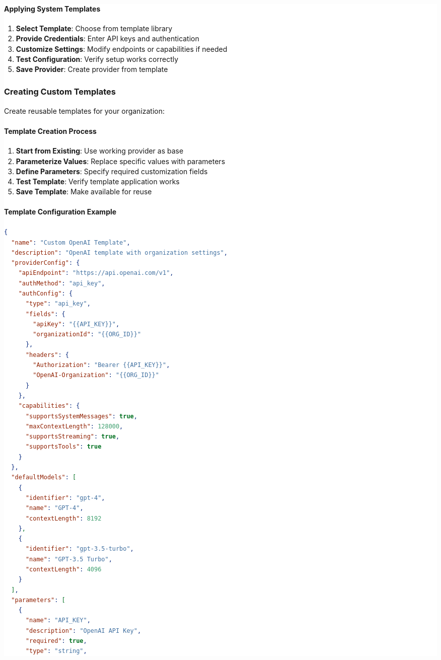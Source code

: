 #### Applying System Templates

1. **Select Template**: Choose from template library
2. **Provide Credentials**: Enter API keys and authentication
3. **Customize Settings**: Modify endpoints or capabilities if needed
4. **Test Configuration**: Verify setup works correctly
5. **Save Provider**: Create provider from template

### Creating Custom Templates

Create reusable templates for your organization:

#### Template Creation Process

1. **Start from Existing**: Use working provider as base
2. **Parameterize Values**: Replace specific values with parameters
3. **Define Parameters**: Specify required customization fields
4. **Test Template**: Verify template application works
5. **Save Template**: Make available for reuse

#### Template Configuration Example

```json
{
  "name": "Custom OpenAI Template",
  "description": "OpenAI template with organization settings",
  "providerConfig": {
    "apiEndpoint": "https://api.openai.com/v1",
    "authMethod": "api_key",
    "authConfig": {
      "type": "api_key",
      "fields": {
        "apiKey": "{{API_KEY}}",
        "organizationId": "{{ORG_ID}}"
      },
      "headers": {
        "Authorization": "Bearer {{API_KEY}}",
        "OpenAI-Organization": "{{ORG_ID}}"
      }
    },
    "capabilities": {
      "supportsSystemMessages": true,
      "maxContextLength": 128000,
      "supportsStreaming": true,
      "supportsTools": true
    }
  },
  "defaultModels": [
    {
      "identifier": "gpt-4",
      "name": "GPT-4",
      "contextLength": 8192
    },
    {
      "identifier": "gpt-3.5-turbo",
      "name": "GPT-3.5 Turbo",
      "contextLength": 4096
    }
  ],
  "parameters": [
    {
      "name": "API_KEY",
      "description": "OpenAI API Key",
      "required": true,
      "type": "string",
```
